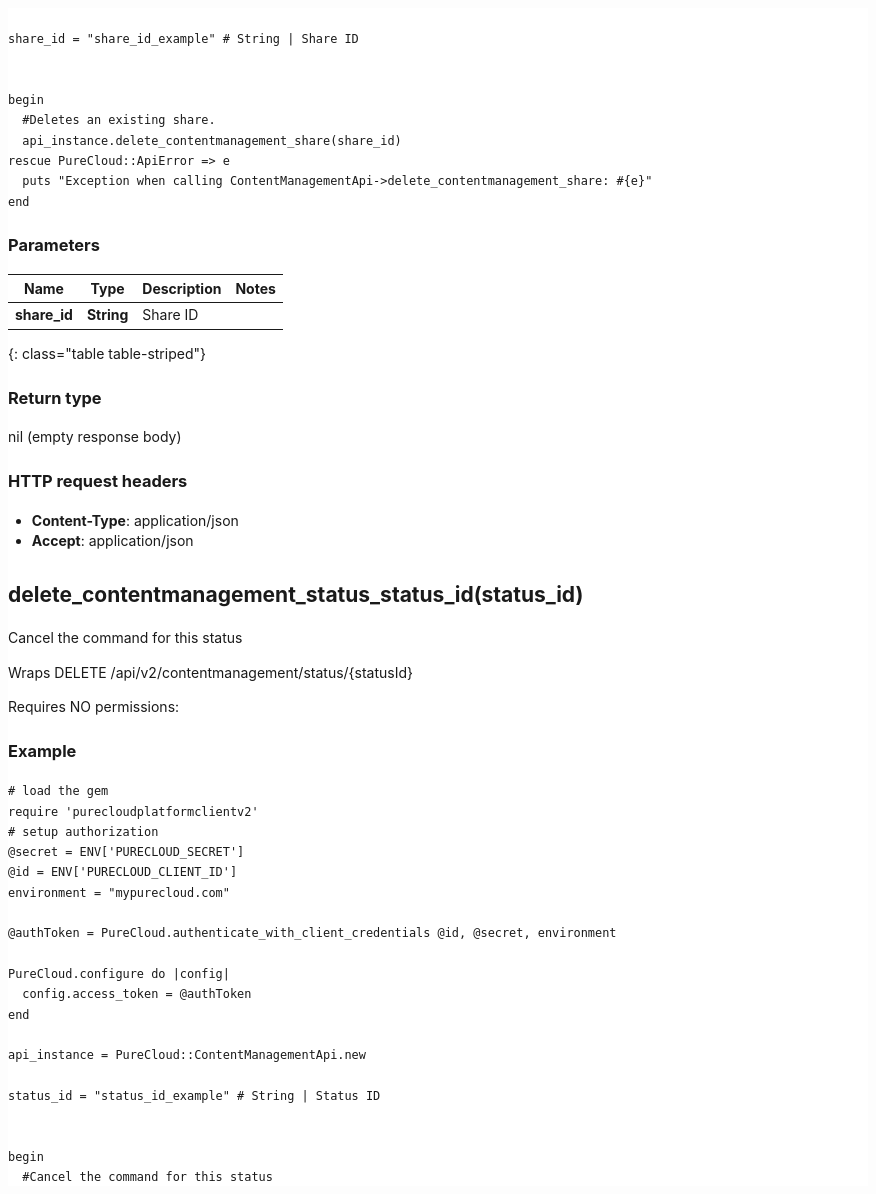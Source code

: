 ```{"language":"ruby"}

share_id = "share_id_example" # String | Share ID


begin
  #Deletes an existing share.
  api_instance.delete_contentmanagement_share(share_id)
rescue PureCloud::ApiError => e
  puts "Exception when calling ContentManagementApi->delete_contentmanagement_share: #{e}"
end
```

### Parameters

Name | Type | Description  | Notes
------------- | ------------- | ------------- | -------------
 **share_id** | **String**| Share ID |  |
{: class="table table-striped"}


### Return type

nil (empty response body)

### HTTP request headers

 - **Content-Type**: application/json
 - **Accept**: application/json



<a name="delete_contentmanagement_status_status_id"></a>

##  delete_contentmanagement_status_status_id(status_id)



Cancel the command for this status



Wraps DELETE /api/v2/contentmanagement/status/{statusId} 

Requires NO permissions: 



### Example
```{"language":"ruby"}
# load the gem
require 'purecloudplatformclientv2'
# setup authorization
@secret = ENV['PURECLOUD_SECRET']
@id = ENV['PURECLOUD_CLIENT_ID']
environment = "mypurecloud.com"

@authToken = PureCloud.authenticate_with_client_credentials @id, @secret, environment

PureCloud.configure do |config|
  config.access_token = @authToken
end

api_instance = PureCloud::ContentManagementApi.new

status_id = "status_id_example" # String | Status ID


begin
  #Cancel the command for this status
```